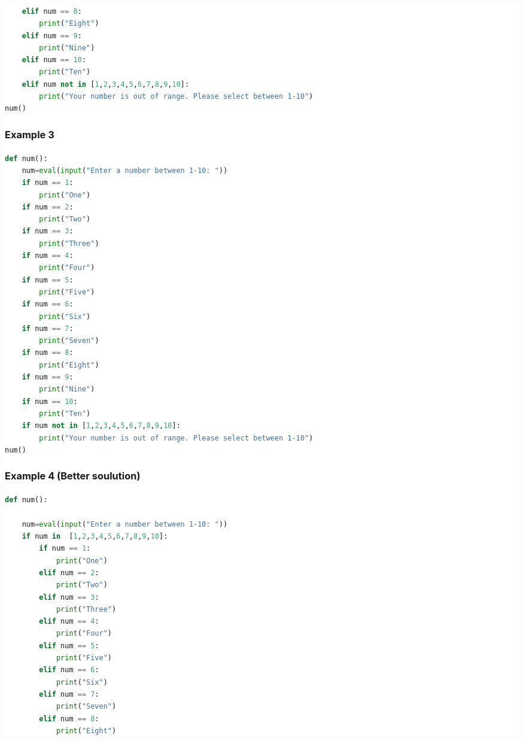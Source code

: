 ```py
    elif num == 8:
        print("Eight")
    elif num == 9:
        print("Nine")
    elif num == 10:
        print("Ten")
    elif num not in [1,2,3,4,5,6,7,8,9,10]:
        print("Your number is out of range. Please select between 1-10")
num()
```

### Example 3
```py
def num():
    num=eval(input("Enter a number between 1-10: "))
    if num == 1:
        print("One")
    if num == 2:
        print("Two")
    if num == 3:
        print("Three")
    if num == 4:
        print("Four")
    if num == 5:
        print("Five")
    if num == 6:
        print("Six")
    if num == 7:
        print("Seven")
    if num == 8:
        print("Eight")
    if num == 9:
        print("Nine")
    if num == 10:
        print("Ten")
    if num not in [1,2,3,4,5,6,7,8,9,10]:
        print("Your number is out of range. Please select between 1-10")
num()
```


### Example 4 (Better soulution)
```py
def num():

    num=eval(input("Enter a number between 1-10: "))
    if num in  [1,2,3,4,5,6,7,8,9,10]:
        if num == 1:
            print("One")
        elif num == 2:
            print("Two")
        elif num == 3:
            print("Three")
        elif num == 4:
            print("Four")
        elif num == 5:
            print("Five")
        elif num == 6:
            print("Six")
        elif num == 7:
            print("Seven")
        elif num == 8:
            print("Eight")
```